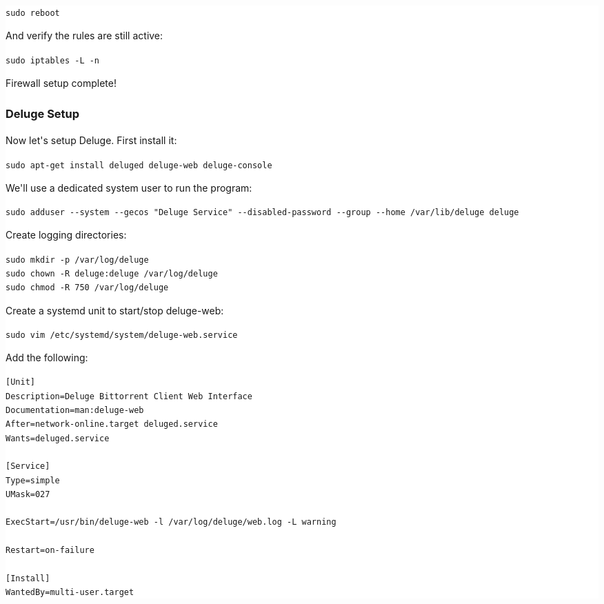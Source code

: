 ```
sudo reboot
```

And verify the rules are still active:

```
sudo iptables -L -n
```

Firewall setup complete!

### Deluge Setup

Now let's setup Deluge. First install it:

```
sudo apt-get install deluged deluge-web deluge-console
```

We'll use a dedicated system user to run the program:

```
sudo adduser --system --gecos "Deluge Service" --disabled-password --group --home /var/lib/deluge deluge
```

Create logging directories:

```
sudo mkdir -p /var/log/deluge
sudo chown -R deluge:deluge /var/log/deluge
sudo chmod -R 750 /var/log/deluge
```

Create a systemd unit to start/stop deluge-web:

```
sudo vim /etc/systemd/system/deluge-web.service
```

Add the following:

```
[Unit]
Description=Deluge Bittorrent Client Web Interface
Documentation=man:deluge-web
After=network-online.target deluged.service
Wants=deluged.service

[Service]
Type=simple
UMask=027

ExecStart=/usr/bin/deluge-web -l /var/log/deluge/web.log -L warning

Restart=on-failure

[Install]
WantedBy=multi-user.target
```
